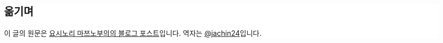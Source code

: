 
## 옮기며

이 글의 원문은 [요시노리 마쯔노부의의 블로그 포스트][origin]입니다.
역자는 [@jachin24][jachin]입니다.



[origin]: http://yoshinorimatsunobu.blogspot.kr/search/label/handlersocket
[jachin]: https://twitter.com/jachin24

[img-1]: 2012-12-12-1.png
[img-resize-1]: 2012-12-12-1_r.png
[img-origin-1]: http://4.bp.blogspot.com/__ybECuKG5tc/TLqWDlJxDNI/AAAAAAAAACQ/bOq6w5Q5nYc/s1600/mysql_HandlerSocket.png

[img-2]: 2012-12-12-2.png
[img-resize-2]: 2012-12-12-2_r.png
[img-origin-2]: http://1.bp.blogspot.com/__ybECuKG5tc/TLqV2t9GeeI/AAAAAAAAACI/e8knOF_enPM/s1600/mysql_memcached.png
